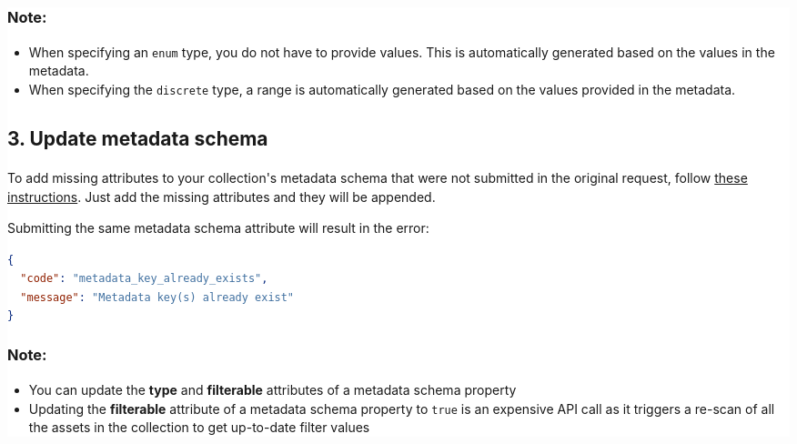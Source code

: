 ### Note:
* When specifying an `enum` type, you do not have to provide values. This is automatically generated based on the values in the metadata.
* When specifying the `discrete` type, a range is automatically generated based on the values provided in the metadata.

## 3. Update metadata schema
To add missing attributes to your collection's metadata schema that were not submitted in the original request, follow [these instructions](https://github.com/immutable/imx-examples/blob/main/docs/administration.md#update-collection-metadata-schema-by-name). Just add the missing attributes and they will be appended.

Submitting the same metadata schema attribute will result in the error:
```json
{
  "code": "metadata_key_already_exists",
  "message": "Metadata key(s) already exist"
}
```
### Note:
* You can update the **type** and **filterable** attributes of a metadata schema property
* Updating the **filterable** attribute of a metadata schema property to `true` is an expensive API call as it triggers a re-scan of all the assets in the collection to get up-to-date filter values